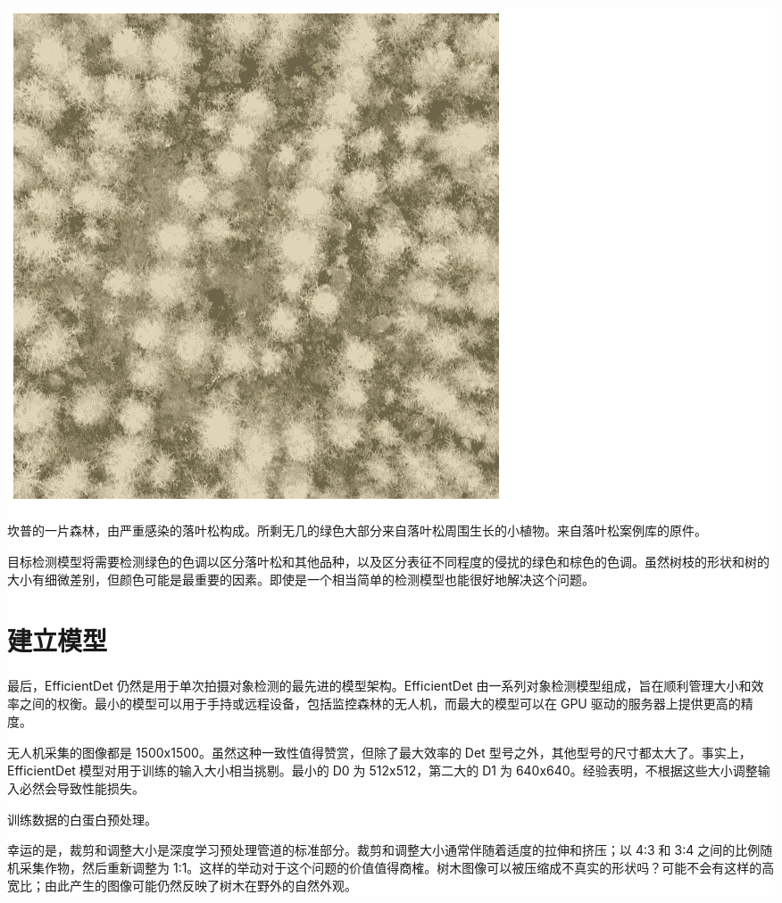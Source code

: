 ![](img/35a1fccae82fb2a04d86faec52a0bd7f.png)

坎普的一片森林，由严重感染的落叶松构成。所剩无几的绿色大部分来自落叶松周围生长的小植物。来自落叶松案例库的原件。

目标检测模型将需要检测绿色的色调以区分落叶松和其他品种，以及区分表征不同程度的侵扰的绿色和棕色的色调。虽然树枝的形状和树的大小有细微差别，但颜色可能是最重要的因素。即使是一个相当简单的检测模型也能很好地解决这个问题。

# **建立模型**

最后，EfficientDet 仍然是用于单次拍摄对象检测的最先进的模型架构。EfficientDet 由一系列对象检测模型组成，旨在顺利管理大小和效率之间的权衡。最小的模型可以用于手持或远程设备，包括监控森林的无人机，而最大的模型可以在 GPU 驱动的服务器上提供更高的精度。

无人机采集的图像都是 1500x1500。虽然这种一致性值得赞赏，但除了最大效率的 Det 型号之外，其他型号的尺寸都太大了。事实上，EfficientDet 模型对用于训练的输入大小相当挑剔。最小的 D0 为 512x512，第二大的 D1 为 640x640。经验表明，不根据这些大小调整输入必然会导致性能损失。

训练数据的白蛋白预处理。

幸运的是，裁剪和调整大小是深度学习预处理管道的标准部分。裁剪和调整大小通常伴随着适度的拉伸和挤压；以 4:3 和 3:4 之间的比例随机采集作物，然后重新调整为 1:1。这样的举动对于这个问题的价值值得商榷。树木图像可以被压缩成不真实的形状吗？可能不会有这样的高宽比；由此产生的图像可能仍然反映了树木在野外的自然外观。
